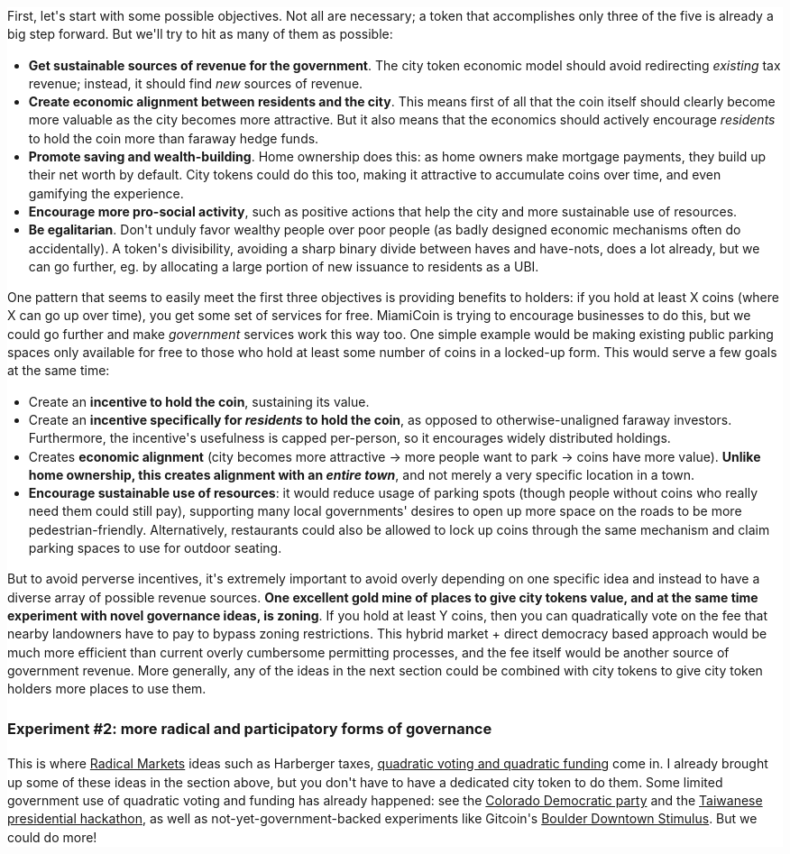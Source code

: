 First, let's start with some possible objectives. Not all are necessary; a token that accomplishes only three of the five is already a big step forward. But we'll try to hit as many of them as possible:

* **Get sustainable sources of revenue for the government**. The city token economic model should avoid redirecting _existing_ tax revenue; instead, it should find _new_ sources of revenue.
* **Create economic alignment between residents and the city**. This means first of all that the coin itself should clearly become more valuable as the city becomes more attractive. But it also means that the economics should actively encourage _residents_ to hold the coin more than faraway hedge funds.
* **Promote saving and wealth-building**. Home ownership does this: as home owners make mortgage payments, they build up their net worth by default. City tokens could do this too, making it attractive to accumulate coins over time, and even gamifying the experience.
* **Encourage more pro-social activity**, such as positive actions that help the city and more sustainable use of resources.
* **Be egalitarian**. Don't unduly favor wealthy people over poor people (as badly designed economic mechanisms often do accidentally). A token's divisibility, avoiding a sharp binary divide between haves and have-nots, does a lot already, but we can go further, eg. by allocating a large portion of new issuance to residents as a UBI.

One pattern that seems to easily meet the first three objectives is providing benefits to holders: if you hold at least X coins (where X can go up over time), you get some set of services for free. MiamiCoin is trying to encourage businesses to do this, but we could go further and make _government_ services work this way too. One simple example would be making existing public parking spaces only available for free to those who hold at least some number of coins in a locked-up form. This would serve a few goals at the same time:

* Create an **incentive to hold the coin**, sustaining its value.
* Create an **incentive specifically for _residents_ to hold the coin**, as opposed to otherwise-unaligned faraway investors. Furthermore, the incentive's usefulness is capped per-person, so it encourages widely distributed holdings.
* Creates **economic alignment** (city becomes more attractive -> more people want to park -> coins have more value). **Unlike home ownership, this creates alignment with an _entire town_**, and not merely a very specific location in a town.
* **Encourage sustainable use of resources**: it would reduce usage of parking spots (though people without coins who really need them could still pay), supporting many local governments' desires to open up more space on the roads to be more pedestrian-friendly. Alternatively, restaurants could also be allowed to lock up coins through the same mechanism and claim parking spaces to use for outdoor seating.

But to avoid perverse incentives, it's extremely important to avoid overly depending on one specific idea and instead to have a diverse array of possible revenue sources. **One excellent gold mine of places to give city tokens value, and at the same time experiment with novel governance ideas, is zoning**. If you hold at least Y coins, then you can quadratically vote on the fee that nearby landowners have to pay to bypass zoning restrictions. This hybrid market + direct democracy based approach would be much more efficient than current overly cumbersome permitting processes, and the fee itself would be another source of government revenue. More generally, any of the ideas in the next section could be combined with city tokens to give city token holders more places to use them.

### Experiment #2: more radical and participatory forms of governance

This is where [Radical Markets](https://vitalik.ca/general/2018/04/20/radical_markets.html) ideas such as Harberger taxes, [quadratic voting and quadratic funding](https://vitalik.ca/general/2019/12/07/quadratic.html) come in. I already brought up some of these ideas in the section above, but you don't have to have a dedicated city token to do them. Some limited government use of quadratic voting and funding has already happened: see the [Colorado Democratic party](https://www.wired.com/story/colorado-quadratic-voting-experiment/) and the [Taiwanese presidential hackathon](https://presidential-hackathon.taiwan.gov.tw/2020/en/), as well as not-yet-government-backed experiments like Gitcoin's [Boulder Downtown Stimulus](http://web.archive.org/web/20210304144119/https://downtownstimulus.com/). But we could do more!
